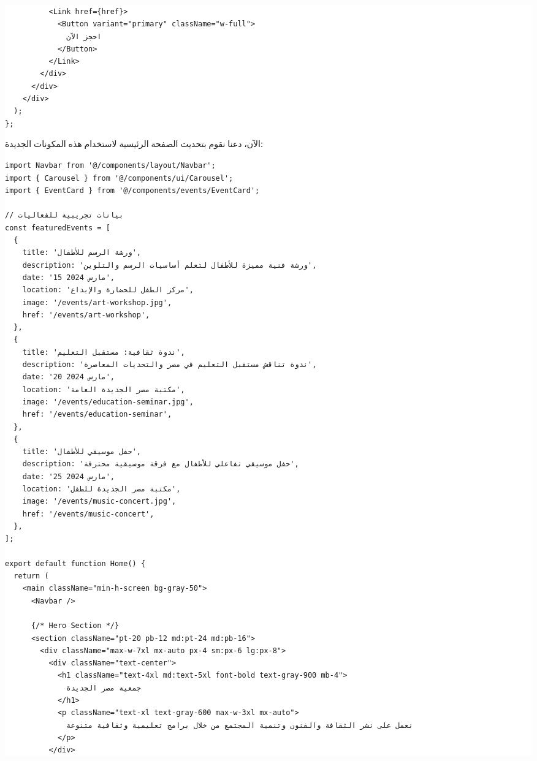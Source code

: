 ```typescriptreact
          <Link href={href}>
            <Button variant="primary" className="w-full">
              احجز الآن
            </Button>
          </Link>
        </div>
      </div>
    </div>
  );
};
```

الآن، دعنا نقوم بتحديث الصفحة الرئيسية لاستخدام هذه المكونات الجديدة:


```typescriptreact
import Navbar from '@/components/layout/Navbar';
import { Carousel } from '@/components/ui/Carousel';
import { EventCard } from '@/components/events/EventCard';

// بيانات تجريبية للفعاليات
const featuredEvents = [
  {
    title: 'ورشة الرسم للأطفال',
    description: 'ورشة فنية مميزة للأطفال لتعلم أساسيات الرسم والتلوين',
    date: '15 مارس 2024',
    location: 'مركز الطفل للحضارة والإبداع',
    image: '/events/art-workshop.jpg',
    href: '/events/art-workshop',
  },
  {
    title: 'ندوة ثقافية: مستقبل التعليم',
    description: 'ندوة تناقش مستقبل التعليم في مصر والتحديات المعاصرة',
    date: '20 مارس 2024',
    location: 'مكتبة مصر الجديدة العامة',
    image: '/events/education-seminar.jpg',
    href: '/events/education-seminar',
  },
  {
    title: 'حفل موسيقي للأطفال',
    description: 'حفل موسيقي تفاعلي للأطفال مع فرقة موسيقية محترفة',
    date: '25 مارس 2024',
    location: 'مكتبة مصر الجديدة للطفل',
    image: '/events/music-concert.jpg',
    href: '/events/music-concert',
  },
];

export default function Home() {
  return (
    <main className="min-h-screen bg-gray-50">
      <Navbar />
      
      {/* Hero Section */}
      <section className="pt-20 pb-12 md:pt-24 md:pb-16">
        <div className="max-w-7xl mx-auto px-4 sm:px-6 lg:px-8">
          <div className="text-center">
            <h1 className="text-4xl md:text-5xl font-bold text-gray-900 mb-4">
              جمعية مصر الجديدة
            </h1>
            <p className="text-xl text-gray-600 max-w-3xl mx-auto">
              نعمل على نشر الثقافة والفنون وتنمية المجتمع من خلال برامج تعليمية وثقافية متنوعة
            </p>
          </div>
```